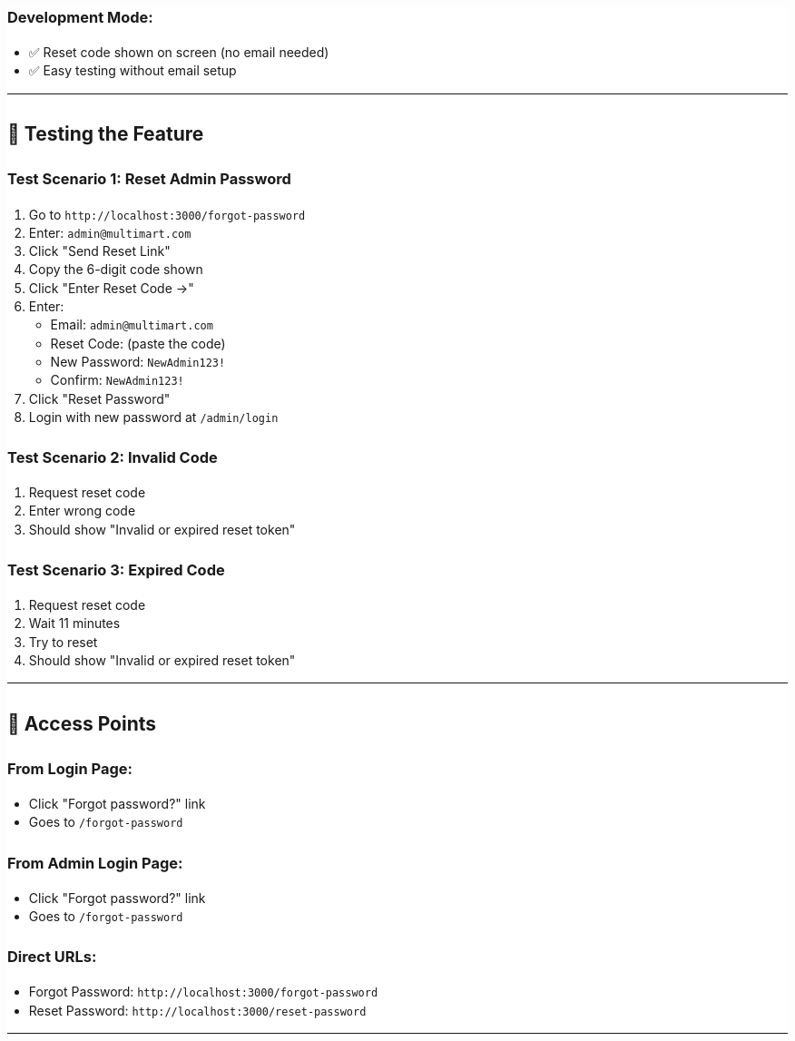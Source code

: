### Development Mode:
- ✅ Reset code shown on screen (no email needed)
- ✅ Easy testing without email setup

---

## 🧪 Testing the Feature

### Test Scenario 1: Reset Admin Password

1. Go to `http://localhost:3000/forgot-password`
2. Enter: `admin@multimart.com`
3. Click "Send Reset Link"
4. Copy the 6-digit code shown
5. Click "Enter Reset Code →"
6. Enter:
   - Email: `admin@multimart.com`
   - Reset Code: (paste the code)
   - New Password: `NewAdmin123!`
   - Confirm: `NewAdmin123!`
7. Click "Reset Password"
8. Login with new password at `/admin/login`

### Test Scenario 2: Invalid Code

1. Request reset code
2. Enter wrong code
3. Should show "Invalid or expired reset token"

### Test Scenario 3: Expired Code

1. Request reset code
2. Wait 11 minutes
3. Try to reset
4. Should show "Invalid or expired reset token"

---

## 🔗 Access Points

### From Login Page:
- Click "Forgot password?" link
- Goes to `/forgot-password`

### From Admin Login Page:
- Click "Forgot password?" link
- Goes to `/forgot-password`

### Direct URLs:
- Forgot Password: `http://localhost:3000/forgot-password`
- Reset Password: `http://localhost:3000/reset-password`

---